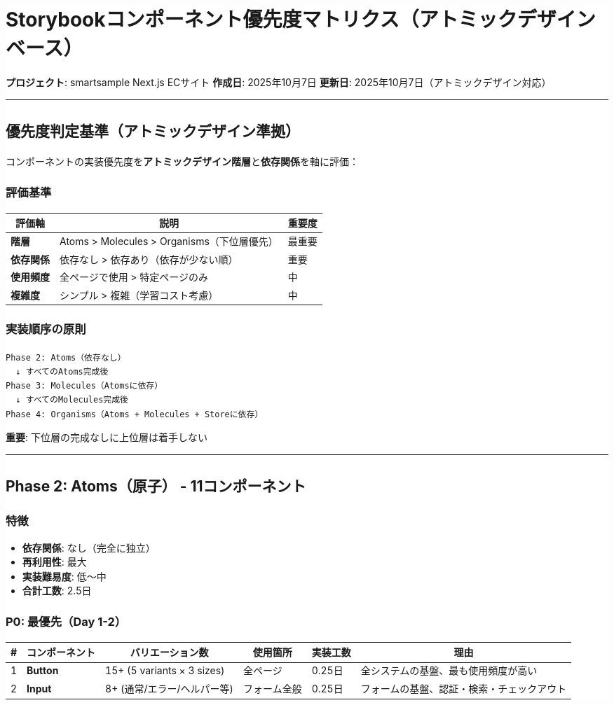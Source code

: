 # Storybookコンポーネント優先度マトリクス（アトミックデザインベース）

**プロジェクト**: smartsample Next.js ECサイト
**作成日**: 2025年10月7日
**更新日**: 2025年10月7日（アトミックデザイン対応）

---

## 優先度判定基準（アトミックデザイン準拠）

コンポーネントの実装優先度を**アトミックデザイン階層**と**依存関係**を軸に評価：

### 評価基準

| 評価軸 | 説明 | 重要度 |
|--------|------|--------|
| **階層** | Atoms > Molecules > Organisms（下位層優先） | 最重要 |
| **依存関係** | 依存なし > 依存あり（依存が少ない順） | 重要 |
| **使用頻度** | 全ページで使用 > 特定ページのみ | 中 |
| **複雑度** | シンプル > 複雑（学習コスト考慮） | 中 |

### 実装順序の原則

```
Phase 2: Atoms（依存なし）
  ↓ すべてのAtoms完成後
Phase 3: Molecules（Atomsに依存）
  ↓ すべてのMolecules完成後
Phase 4: Organisms（Atoms + Molecules + Storeに依存）
```

**重要**: 下位層の完成なしに上位層は着手しない

---

## Phase 2: Atoms（原子） - 11コンポーネント

### 特徴
- **依存関係**: なし（完全に独立）
- **再利用性**: 最大
- **実装難易度**: 低～中
- **合計工数**: 2.5日

### P0: 最優先（Day 1-2）

| # | コンポーネント | バリエーション数 | 使用箇所 | 実装工数 | 理由 |
|---|--------------|----------------|---------|---------|------|
| 1 | **Button** | 15+ (5 variants × 3 sizes) | 全ページ | 0.25日 | 全システムの基盤、最も使用頻度が高い |
| 2 | **Input** | 8+ (通常/エラー/ヘルパー等) | フォーム全般 | 0.25日 | フォームの基盤、認証・検索・チェックアウト |
